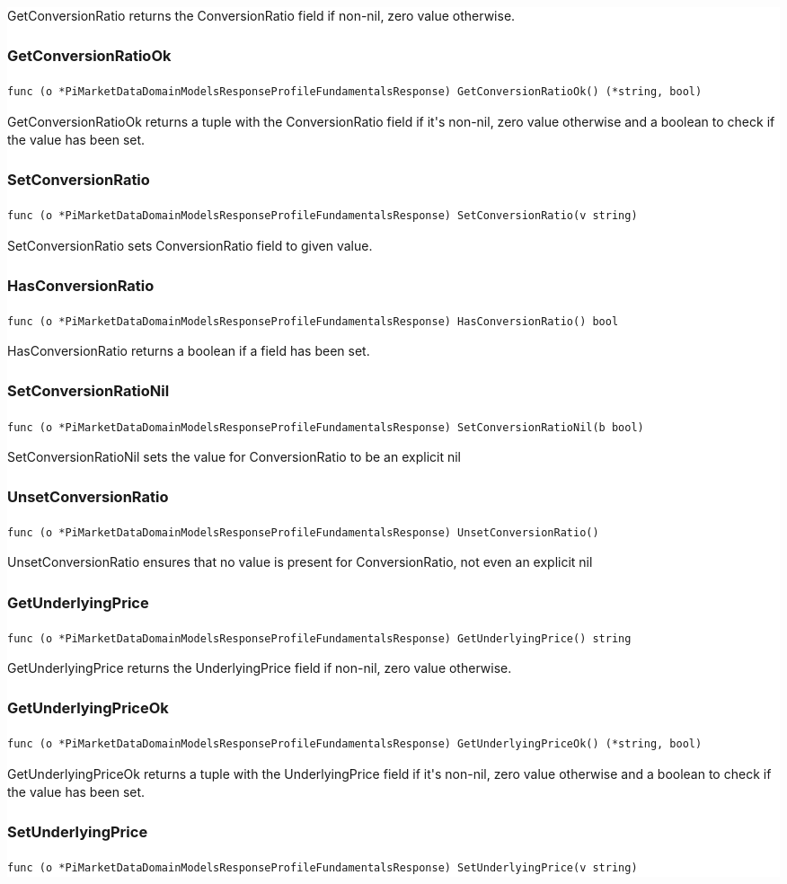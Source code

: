GetConversionRatio returns the ConversionRatio field if non-nil, zero value otherwise.

### GetConversionRatioOk

`func (o *PiMarketDataDomainModelsResponseProfileFundamentalsResponse) GetConversionRatioOk() (*string, bool)`

GetConversionRatioOk returns a tuple with the ConversionRatio field if it's non-nil, zero value otherwise
and a boolean to check if the value has been set.

### SetConversionRatio

`func (o *PiMarketDataDomainModelsResponseProfileFundamentalsResponse) SetConversionRatio(v string)`

SetConversionRatio sets ConversionRatio field to given value.

### HasConversionRatio

`func (o *PiMarketDataDomainModelsResponseProfileFundamentalsResponse) HasConversionRatio() bool`

HasConversionRatio returns a boolean if a field has been set.

### SetConversionRatioNil

`func (o *PiMarketDataDomainModelsResponseProfileFundamentalsResponse) SetConversionRatioNil(b bool)`

 SetConversionRatioNil sets the value for ConversionRatio to be an explicit nil

### UnsetConversionRatio
`func (o *PiMarketDataDomainModelsResponseProfileFundamentalsResponse) UnsetConversionRatio()`

UnsetConversionRatio ensures that no value is present for ConversionRatio, not even an explicit nil
### GetUnderlyingPrice

`func (o *PiMarketDataDomainModelsResponseProfileFundamentalsResponse) GetUnderlyingPrice() string`

GetUnderlyingPrice returns the UnderlyingPrice field if non-nil, zero value otherwise.

### GetUnderlyingPriceOk

`func (o *PiMarketDataDomainModelsResponseProfileFundamentalsResponse) GetUnderlyingPriceOk() (*string, bool)`

GetUnderlyingPriceOk returns a tuple with the UnderlyingPrice field if it's non-nil, zero value otherwise
and a boolean to check if the value has been set.

### SetUnderlyingPrice

`func (o *PiMarketDataDomainModelsResponseProfileFundamentalsResponse) SetUnderlyingPrice(v string)`
